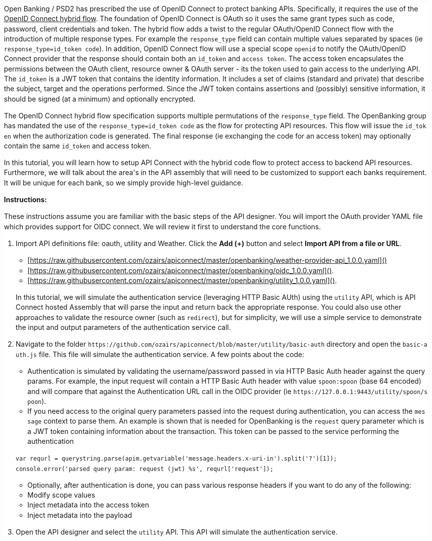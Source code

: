 Open Banking / PSD2 has prescribed the use of OpenID Connect to protect banking APIs. Specifically, it requires the use of the [OpenID Connect hybrid flow](http://openid.net/specs/openid-connect-core-1_0.html#HybridFlowSteps). The foundation of OpenID Connect is OAuth so it uses the same grant types such as code, password, client credentials and token. The hybrid flow adds a twist to the regular OAuth/OpenID Connect flow with the introduction of multiple response types. For example the `response_type` field can contain multiple values separated by spaces (ie `response_type=id_token code`). In addition, OpenID Connect flow will use a special scope `openid` to notify the OAuth/OpenID Connect provider that the response should contain both an `id_token` and `access token`. The access token encapsulates the permissions between the OAuth client, resource owner & OAuth server - its the token used to gain access to the underlying API. The `id_token` is a JWT token that contains the identity information. It includes a set of claims (standard and private) that describe the subject, target and the operations performed. Since the JWT token contains assertions and (possibly) sensitive information, it should be signed (at a minimum) and optionally encrypted.

The OpenID Connect hybrid flow specification supports multiple permutations of the `response_type` field. The OpenBanking group has mandated the use of the `response_type=id_token code` as the flow for protecting API resources. This flow will issue the `id_token` when the authorization code is generated. The final response (ie exchanging the code for an access token) may optionally contain the same `id_token` and access token.

In this tutorial, you will learn how to setup API Connect with the hybrid code flow to protect access to backend API resources. Furthermore, we will talk about the area's in the API assembly that will need to be customized to support each banks requirement. It will be unique for each bank, so we simply provide high-level guidance.

**Instructions:** 

These instructions assume you are familiar with the basic steps of the API designer. You will import the OAuth provider YAML file which provides support for OIDC connect. We will review it first to understand the core functions.

1. Import API definitions file: oauth, utility and Weather. Click the **Add (+)** button and select **Import API from a file or URL**. 
	* [https://raw.githubusercontent.com/ozairs/apiconnect/master/openbanking/weather-provider-api_1.0.0.yaml]() 
	* [https://raw.githubusercontent.com/ozairs/apiconnect/master/openbanking/oidc_1.0.0.yaml](). 
	* [https://raw.githubusercontent.com/ozairs/apiconnect/master/openbanking/utility_1.0.0.yaml]().

	In this tutorial, we will simulate the authentication service (leveraging HTTP Basic AUth) using the `utility` API, which is API Connect hosted Assembly that will parse the input and return back the appropriate response. You could also use other approaches to validate the resource owner (such as `redirect`), but for simplicity, we will use a simple service to demonstrate the input and output parameters of the authentication service call.

2. Navigate to the folder `https://github.com/ozairs/apiconnect/blob/master/utility/basic-auth` directory and open the `basic-auth.js` file. This file will simulate the authentication service. A few points about the code:
	* Authentication is simulated by validating the username/password passed in via HTTP Basic Auth header against the query params. For example, the input request will contain a HTTP Basic Auth header with value `spoon:spoon` (base 64 encoded) and will compare that against the Authentication URL call in the OIDC provider (ie `https://127.0.0.1:9443/utility/spoon/spoon`).
	* If you need access to the original query parameters passed into the request during authentication, you can access the `message` context to parse them. An example is shown that is needed for OpenBanking is the `request` query parameter which is a JWT token containing information about the transaction. This token can be passed to the service performing the authentication
	```
	var requrl = querystring.parse(apim.getvariable('message.headers.x-uri-in').split('?')[1]);
	console.error('parsed query param: request (jwt) %s', requrl['request']);
	```
	* Optionally, after authentication is done, you can pass various response headers if you want to do any of the following:
	 * Modify scope values
	 * Inject metadata into the access token
	 * Inject metadata into the payload 
3. Open the API designer and select the `utility` API. This API will simulate the authentication service. 